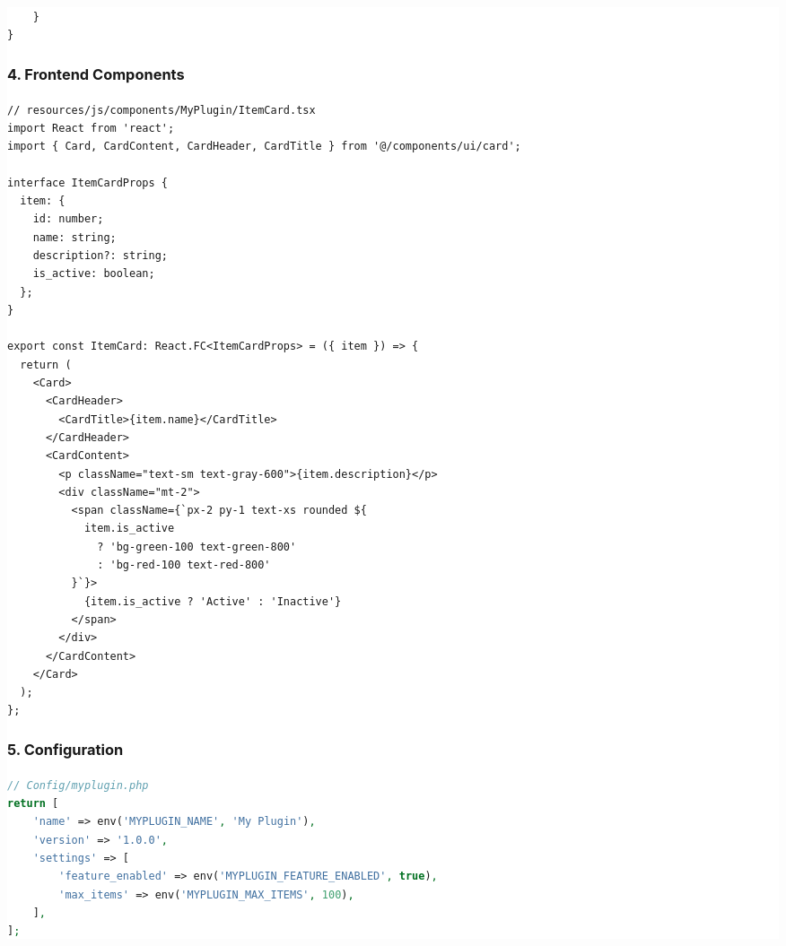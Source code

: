 ```php
    }
}
```

### 4. Frontend Components
```tsx
// resources/js/components/MyPlugin/ItemCard.tsx
import React from 'react';
import { Card, CardContent, CardHeader, CardTitle } from '@/components/ui/card';

interface ItemCardProps {
  item: {
    id: number;
    name: string;
    description?: string;
    is_active: boolean;
  };
}

export const ItemCard: React.FC<ItemCardProps> = ({ item }) => {
  return (
    <Card>
      <CardHeader>
        <CardTitle>{item.name}</CardTitle>
      </CardHeader>
      <CardContent>
        <p className="text-sm text-gray-600">{item.description}</p>
        <div className="mt-2">
          <span className={`px-2 py-1 text-xs rounded ${
            item.is_active 
              ? 'bg-green-100 text-green-800' 
              : 'bg-red-100 text-red-800'
          }`}>
            {item.is_active ? 'Active' : 'Inactive'}
          </span>
        </div>
      </CardContent>
    </Card>
  );
};
```

### 5. Configuration
```php
// Config/myplugin.php
return [
    'name' => env('MYPLUGIN_NAME', 'My Plugin'),
    'version' => '1.0.0',
    'settings' => [
        'feature_enabled' => env('MYPLUGIN_FEATURE_ENABLED', true),
        'max_items' => env('MYPLUGIN_MAX_ITEMS', 100),
    ],
];
```

